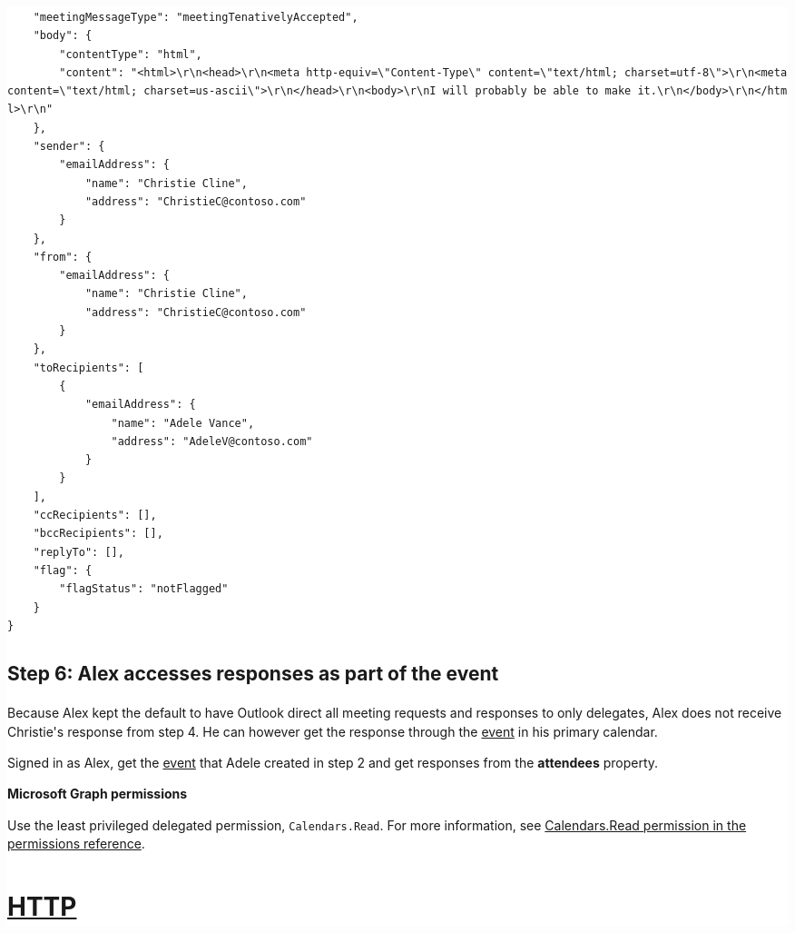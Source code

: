 ```http
    "meetingMessageType": "meetingTenativelyAccepted",
    "body": {
        "contentType": "html",
        "content": "<html>\r\n<head>\r\n<meta http-equiv=\"Content-Type\" content=\"text/html; charset=utf-8\">\r\n<meta content=\"text/html; charset=us-ascii\">\r\n</head>\r\n<body>\r\nI will probably be able to make it.\r\n</body>\r\n</html>\r\n"
    },
    "sender": {
        "emailAddress": {
            "name": "Christie Cline",
            "address": "ChristieC@contoso.com"
        }
    },
    "from": {
        "emailAddress": {
            "name": "Christie Cline",
            "address": "ChristieC@contoso.com"
        }
    },
    "toRecipients": [
        {
            "emailAddress": {
                "name": "Adele Vance",
                "address": "AdeleV@contoso.com"
            }
        }
    ],
    "ccRecipients": [],
    "bccRecipients": [],
    "replyTo": [],
    "flag": {
        "flagStatus": "notFlagged"
    }
}
```

## Step 6: Alex accesses responses as part of the event

Because Alex kept the default to have Outlook direct all meeting requests and responses to only delegates, Alex does not receive Christie's response from step 4. He can however get the response through the [event](/graph/api/resources/event) in his primary calendar.

Signed in as Alex, get the [event](/graph/api/resources/event) that Adele created in step 2 and get responses from the **attendees** property.

**Microsoft Graph permissions**

Use the least privileged delegated permission, `Calendars.Read`. For more information, see [Calendars.Read permission in the permissions reference](permissions-reference.md#calendarsread).


# [HTTP](#tab/http)
